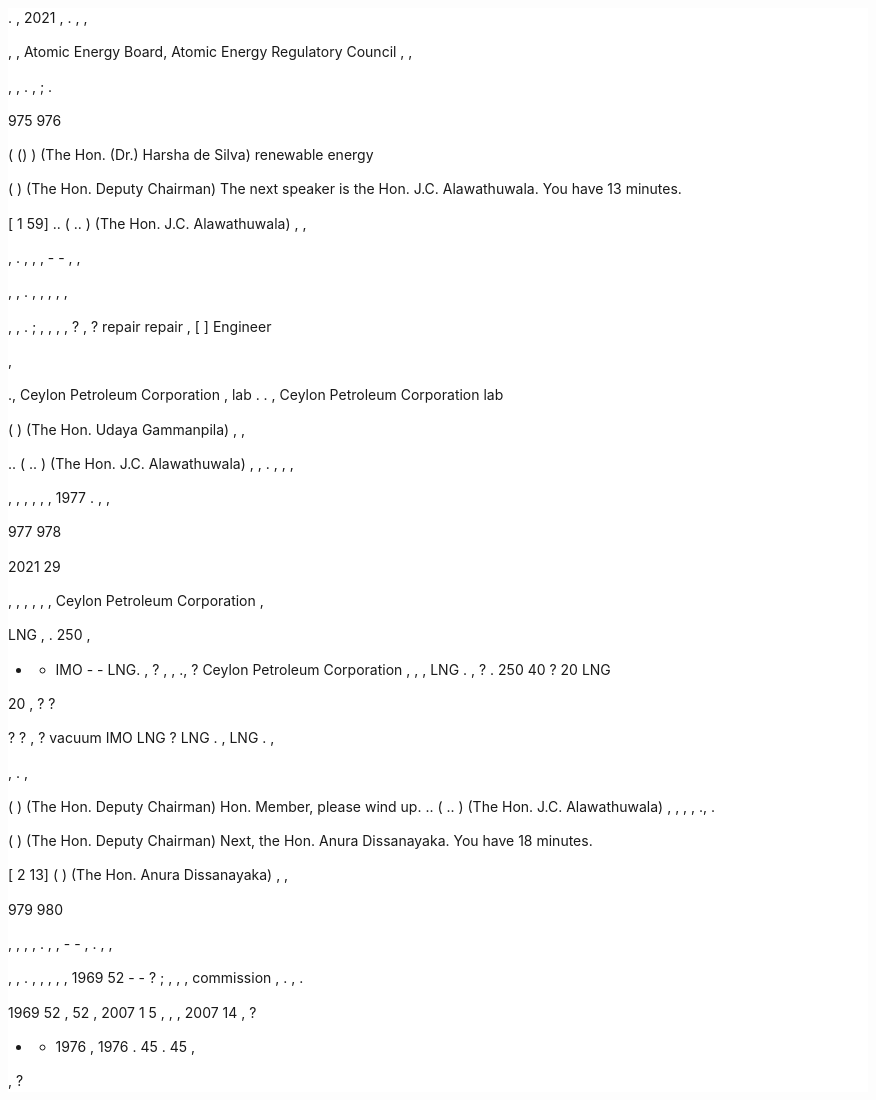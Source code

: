 . , 2021 , . , ,

, , Atomic Energy Board, Atomic Energy Regulatory Council , ,

, , . , ; .

975 976

( () ) (The Hon. (Dr.) Harsha de Silva) renewable energy

( ) (The Hon. Deputy Chairman) The next speaker is the Hon. J.C. Alawathuwala. You have 13 minutes.

[ 1 59] .. ( .. ) (The Hon. J.C. Alawathuwala) , ,

, . , , , - - , ,

, , . , , , , ,

, , . ; , , , , ? , ? repair repair , [ ] Engineer

,

., Ceylon Petroleum Corporation , lab . . , Ceylon Petroleum Corporation lab

( ) (The Hon. Udaya Gammanpila) , ,

.. ( .. ) (The Hon. J.C. Alawathuwala) , , . , , ,

, , , , , , 1977 . , ,

977 978

2021 29

, , , , , , Ceylon Petroleum Corporation ,

LNG , . 250 ,

- - IMO - - LNG. , ? , , ., ? Ceylon Petroleum Corporation , , , LNG . , ? . 250 40 ? 20 LNG

20 , ? ?

? ? , ? vacuum IMO LNG ? LNG . , LNG . ,

, . ,

( ) (The Hon. Deputy Chairman) Hon. Member, please wind up. .. ( .. ) (The Hon. J.C. Alawathuwala) , , , , ., .

( ) (The Hon. Deputy Chairman) Next, the Hon. Anura Dissanayaka. You have 18 minutes.

[ 2 13] ( ) (The Hon. Anura Dissanayaka) , ,

979 980

, , , , . , , - - , . , ,

, , . , , , , , 1969 52 - - ? ; , , , commission , . , .

1969 52 , 52 , 2007 1 5 , , , 2007 14 , ?

- - 1976 , 1976 . 45 . 45 ,

, ?
